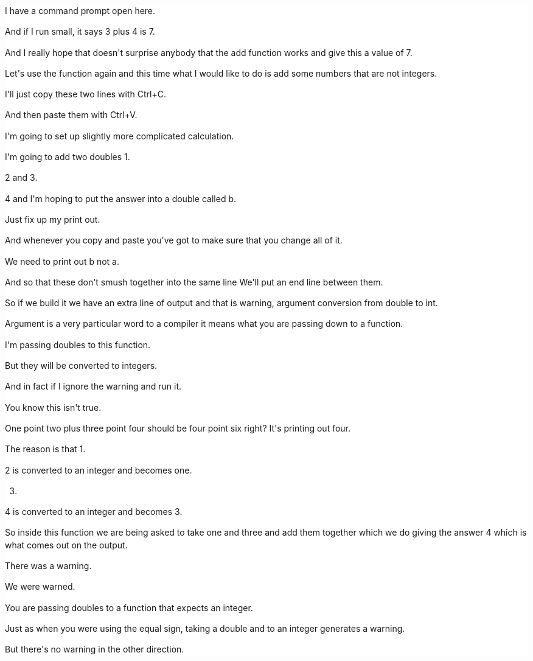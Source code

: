 I have a command prompt open here.

And if I run small, it says 3 plus 4 is 7.

And I really hope that doesn't surprise anybody that the add function works and give this a value of 7.

Let's use the function again and this time what I would like to do is add some numbers that are not integers.

I'll just copy these two lines with Ctrl+C.

And then paste them with Ctrl+V.

I'm going to set up slightly more complicated calculation.

I'm going to add two doubles 1.

2 and 3.

4 and I'm hoping to put the answer into a double called b.

Just fix up my print out.

And whenever you copy and paste you've got to make sure that you change all of it.

We need to print out b not a.

And so that these don't smush together into the same line We'll put an end line between them.

So if we build it we have an extra line of output and that is warning, argument conversion from double to int.

Argument is a very particular word to a compiler it means what you are passing down to a function.

I'm passing doubles to this function.

But they will be converted to integers.

And in fact if I ignore the warning and run it.

You know this isn't true.

One point two plus three point four should be four point six right? It's printing out four.

The reason is that 1.

2 is converted to an integer and becomes one.

3.

4 is converted to an integer and becomes 3.

So inside this function we are being asked to take one and three and add them together which we do giving the answer 4 which is what comes out on the output.

There was a warning.

We were warned.

You are passing doubles to a function that expects an integer.

Just as when you were using the equal sign, taking a double and to an integer generates a warning.

But there's no warning in the other direction.
